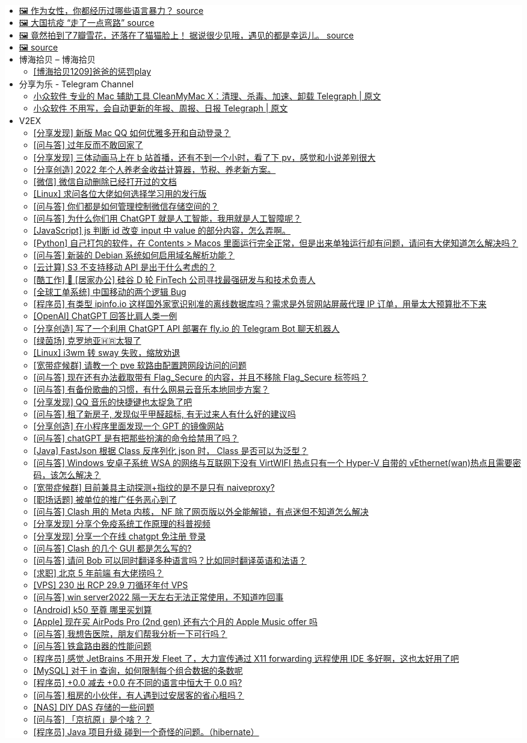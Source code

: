   - [🖼 作为女性，你都经历过哪些语言暴力？ source](https://t.me/douban_read/132932)
  - [🖼 大国抗疫 “走了一点弯路” source](https://t.me/douban_read/132929)
  - [🖼 竟然拍到了7瓣雪花，还落在了猫猫脸上！ 据说很少见哦，遇见的都是幸运儿。 source](https://t.me/douban_read/132926)
  - [🖼 source](https://t.me/douban_read/132925)
- 博海拾贝 – 博海拾贝
  - [[博海拾贝1209]爸爸的惩罚play](https://www.bohaishibei.com/post/79095/)
- 分享为乐 - Telegram Channel
  - [小众软件 专业的 Mac 辅助工具 CleanMyMac X：清理、杀毒、加速、卸载 Telegraph | 原文](https://t.me/dxsoft/23446)
  - [小众软件 不用写，会自动更新的年报、周报、日报 Telegraph | 原文](https://t.me/dxsoft/23445)
- V2EX
  - [[分享发现] 新版 Mac QQ 如何优雅多开和自动登录？](https://www.v2ex.com/t/901484#reply0)
  - [[问与答] 过年反而不敢回家了](https://www.v2ex.com/t/901483#reply3)
  - [[分享发现] 三体动画马上在 b 站首播，还有不到一个小时，看了下 pv，感觉和小说差别很大](https://www.v2ex.com/t/901482#reply1)
  - [[分享创造] 2022 年个人养老金收益计算器，节税、养老新方案。](https://www.v2ex.com/t/901481#reply0)
  - [[微信] 微信自动删除已经打开过的文档](https://www.v2ex.com/t/901480#reply1)
  - [[Linux] 求问各位大佬如何选择学习用的发行版](https://www.v2ex.com/t/901479#reply12)
  - [[问与答] 你们都是如何管理控制微信存储空间的？](https://www.v2ex.com/t/901478#reply3)
  - [[问与答] 为什么你们用 ChatGPT 就是人工智能，我用就是人工智障呢？](https://www.v2ex.com/t/901477#reply2)
  - [[JavaScript] js 判断 id 改变 input 中 value 的部分内容，怎么弄啊。](https://www.v2ex.com/t/901476#reply12)
  - [[Python] 自己打包的软件，在 Contents > Macos 里面运行完全正常，但是出来单独运行却有问题，请问有大佬知道怎么解决吗？](https://www.v2ex.com/t/901474#reply2)
  - [[问与答] 新装的 Debian 系统如何启用域名解析功能？](https://www.v2ex.com/t/901473#reply7)
  - [[云计算] S3 不支持移动 API 是出于什么考虑的？](https://www.v2ex.com/t/901472#reply5)
  - [[酷工作] 🚗 [居家办公] 硅谷 D 轮 FinTech 公司寻找最强研发与和技术负责人](https://www.v2ex.com/t/901471#reply1)
  - [[全球工单系统] 中国移动的两个逻辑 Bug](https://www.v2ex.com/t/901470#reply8)
  - [[程序员] 有类型 ipinfo.io 这样国外家宽识别准的离线数据库吗？需求是外贸网站屏蔽代理 IP 订单，用量太大预算批不下来](https://www.v2ex.com/t/901469#reply2)
  - [[OpenAI] ChatGPT 回答比肩人类一例](https://www.v2ex.com/t/901467#reply2)
  - [[分享创造] 写了一个利用 ChatGPT API 部署在 fly.io 的 Telegram Bot 聊天机器人](https://www.v2ex.com/t/901466#reply0)
  - [[绿茵场] 克罗地亚🇭🇷太狠了](https://www.v2ex.com/t/901465#reply0)
  - [[Linux] i3wm 转 sway 失败，缩放劝退](https://www.v2ex.com/t/901464#reply2)
  - [[宽带症候群] 请教一个 pve 软路由配置跨网段访问的问题](https://www.v2ex.com/t/901463#reply5)
  - [[问与答] 现在还有办法截取带有 Flag_Secure 的内容，并且不移除 Flag_Secure 标签吗？](https://www.v2ex.com/t/901462#reply2)
  - [[问与答] 有备份歌曲的习惯，有什么网易云音乐本地同步方案？](https://www.v2ex.com/t/901460#reply0)
  - [[分享发现] QQ 音乐的快捷键也太捉急了吧](https://www.v2ex.com/t/901459#reply1)
  - [[问与答] 租了新房子, 发现似乎甲醛超标, 有无过来人有什么好的建议吗](https://www.v2ex.com/t/901458#reply6)
  - [[分享创造] 在小程序里面发现一个 GPT 的镜像网站](https://www.v2ex.com/t/901457#reply1)
  - [[问与答] chatGPT 是有把那些扮演的命令给禁用了吗？](https://www.v2ex.com/t/901456#reply5)
  - [[Java] FastJson 根据 Class 反序列化 json 时， Class 是否可以为泛型？](https://www.v2ex.com/t/901455#reply5)
  - [[问与答] Windows 安卓子系统 WSA 的网络与互联网下没有 VirtWIFI 热点只有一个 Hyper-V 自带的 vEthernet(wan)热点且需要密码，该怎么解决？](https://www.v2ex.com/t/901450#reply4)
  - [[宽带症候群] 目前兼具主动探测+指纹的是不是只有 naiveproxy?](https://www.v2ex.com/t/901449#reply11)
  - [[职场话题] 被单位的推广任务恶心到了](https://www.v2ex.com/t/901448#reply4)
  - [[问与答] Clash 用的 Meta 内核， NF 除了网页版以外全能解锁，有点迷但不知道怎么解决](https://www.v2ex.com/t/901445#reply1)
  - [[分享发现] 分享个免疫系统工作原理的科普视频](https://www.v2ex.com/t/901444#reply0)
  - [[分享发现] 分享一个在线 chatgpt 免注册 登录](https://www.v2ex.com/t/901443#reply3)
  - [[问与答] Clash 的几个 GUI 都是怎么写的?](https://www.v2ex.com/t/901442#reply20)
  - [[问与答] 请问 Bob 可以同时翻译多种语言吗？比如同时翻译英语和法语？](https://www.v2ex.com/t/901441#reply1)
  - [[求职] 北京 5 年前端 有大佬捞吗？](https://www.v2ex.com/t/901440#reply2)
  - [[VPS] 230 出 RCP 29.9 刀循环年付 VPS](https://www.v2ex.com/t/901438#reply0)
  - [[问与答] win server2022 隔一天左右无法正常使用，不知道咋回事](https://www.v2ex.com/t/901437#reply4)
  - [[Android] k50 至尊 哪里买划算](https://www.v2ex.com/t/901436#reply9)
  - [[Apple] 现在买 AirPods Pro (2nd gen) 还有六个月的 Apple Music offer 吗](https://www.v2ex.com/t/901435#reply6)
  - [[问与答] 我想告医院，朋友们帮我分析一下可行吗？](https://www.v2ex.com/t/901434#reply12)
  - [[问与答] 铁盒路由器的性能问题](https://www.v2ex.com/t/901433#reply2)
  - [[程序员] 感觉 JetBrains 不用开发 Fleet 了，大力宣传通过 X11 forwarding 远程使用 IDE 多好啊，这也太好用了吧](https://www.v2ex.com/t/901432#reply21)
  - [[MySQL] 对于 in 查询，如何限制每个组合数据的条数呢](https://www.v2ex.com/t/901428#reply4)
  - [[程序员] +0.0 减去 +0.0 在不同的语言中恒大于 0.0 吗?](https://www.v2ex.com/t/901427#reply4)
  - [[问与答] 租房的小伙伴，有人遇到过安居客的省心租吗？](https://www.v2ex.com/t/901426#reply1)
  - [[NAS] DIY DAS 存储的一些问题](https://www.v2ex.com/t/901425#reply0)
  - [[问与答] 「京抗原」是个啥？？](https://www.v2ex.com/t/901424#reply1)
  - [[程序员] Java 项目升级 碰到一个奇怪的问题。（hibernate）](https://www.v2ex.com/t/901422#reply9)